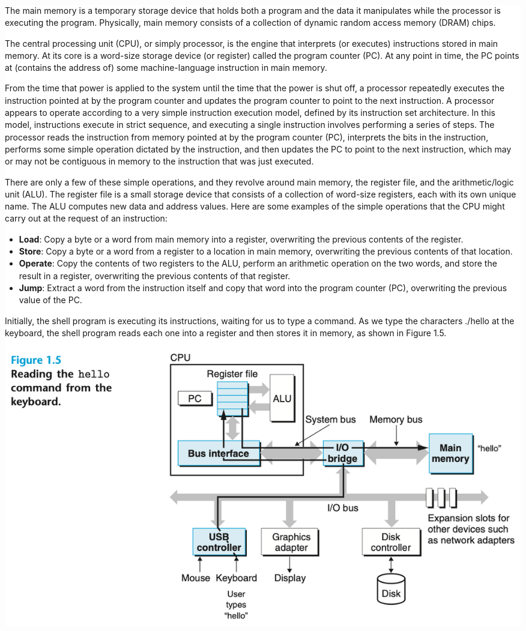 The main memory is a temporary storage device that holds both a program and the data it manipulates while the processor is executing the program. Physically, main memory consists of a collection of dynamic random access memory (DRAM) chips.

The central processing unit (CPU), or simply processor, is the engine that interprets (or executes) instructions stored in main memory. At its core is a word-size storage device (or register) called the program counter (PC). At any point in time, the PC points at (contains the address of) some machine-language instruction in main memory.

From the time that power is applied to the system until the time that the power is shut off, a processor repeatedly executes the instruction pointed at by the program counter and updates the program counter to point to the next instruction. A processor appears to operate according to a very simple instruction execution model, defined by its instruction set architecture. In this model, instructions execute in strict sequence, and executing a single instruction involves performing a series of steps. The processor reads the instruction from memory pointed at by the program counter (PC), interprets the bits in the instruction, performs some simple operation dictated by the instruction, and then updates the PC to point to the next instruction, which may or may not be contiguous in memory to the instruction that was just executed.

There are only a few of these simple operations, and they revolve around main memory, the register file, and the arithmetic/logic unit (ALU). The register file is a small storage device that consists of a collection of word-size registers, each with its own unique name. The ALU computes new data and address values. Here are some examples of the simple operations that the CPU might carry out at the request of an instruction:

- **Load**: Copy a byte or a word from main memory into a register, overwriting the previous contents of the register.
- **Store**: Copy a byte or a word from a register to a location in main memory, overwriting the previous contents of that location.
- **Operate**: Copy the contents of two registers to the ALU, perform an arithmetic operation on the two words, and store the result in a register, overwriting the previous contents of that register.
- **Jump**: Extract a word from the instruction itself and copy that word into the program counter (PC), overwriting the previous value of the PC.

Initially, the shell program is executing its instructions, waiting for us to type a command. As we type the characters ./hello at the keyboard, the shell program reads each one into a register and then stores it in memory, as shown in Figure 1.5.

![image-20240908213711181](./images/image-20240908213711181.png)
